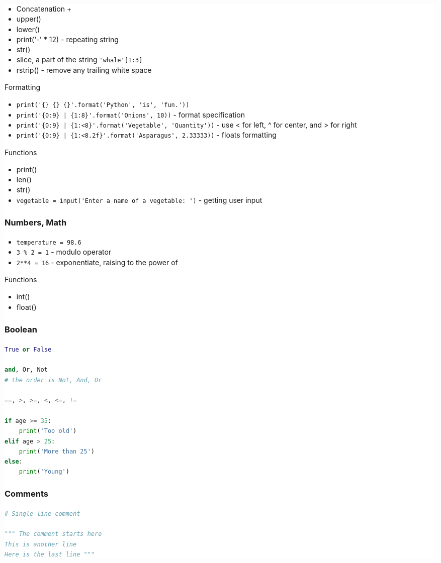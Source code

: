 * Concatenation +
* upper()
* lower()
* print('-' * 12) - repeating string
* str()
* slice, a part of the string `'whale'[1:3]`
* rstrip() - remove any trailing white space

Formatting

* `print('{} {} {}'.format('Python', 'is', 'fun.'))`
* `print('{0:9} | {1:8}'.format('Onions', 10))` - format specification
* `print('{0:9} | {1:<8}'.format('Vegetable', 'Quantity'))` - use < for left, ^ for center, and > for right
* `print('{0:9} | {1:<8.2f}'.format('Asparagus', 2.33333))` - floats formatting

Functions

* print()
* len()
* str()
* `vegetable = input('Enter a name of a vegetable: ')` - getting user input

### Numbers, Math

* `temperature = 98.6`
* `3 % 2 = 1` - modulo operator
* `2**4 = 16` - exponentiate, raising to the power of

Functions

* int()
* float()

### Boolean

```python
True or False

and, Or, Not
# the order is Not, And, Or

==, >, >=, <, <=, !=

if age >= 35:
    print('Too old')
elif age > 25:
    print('More than 25')
else:
    print('Young')
```

### Comments

```python
# Single line comment

""" The comment starts here
This is another line
Here is the last line """
```
